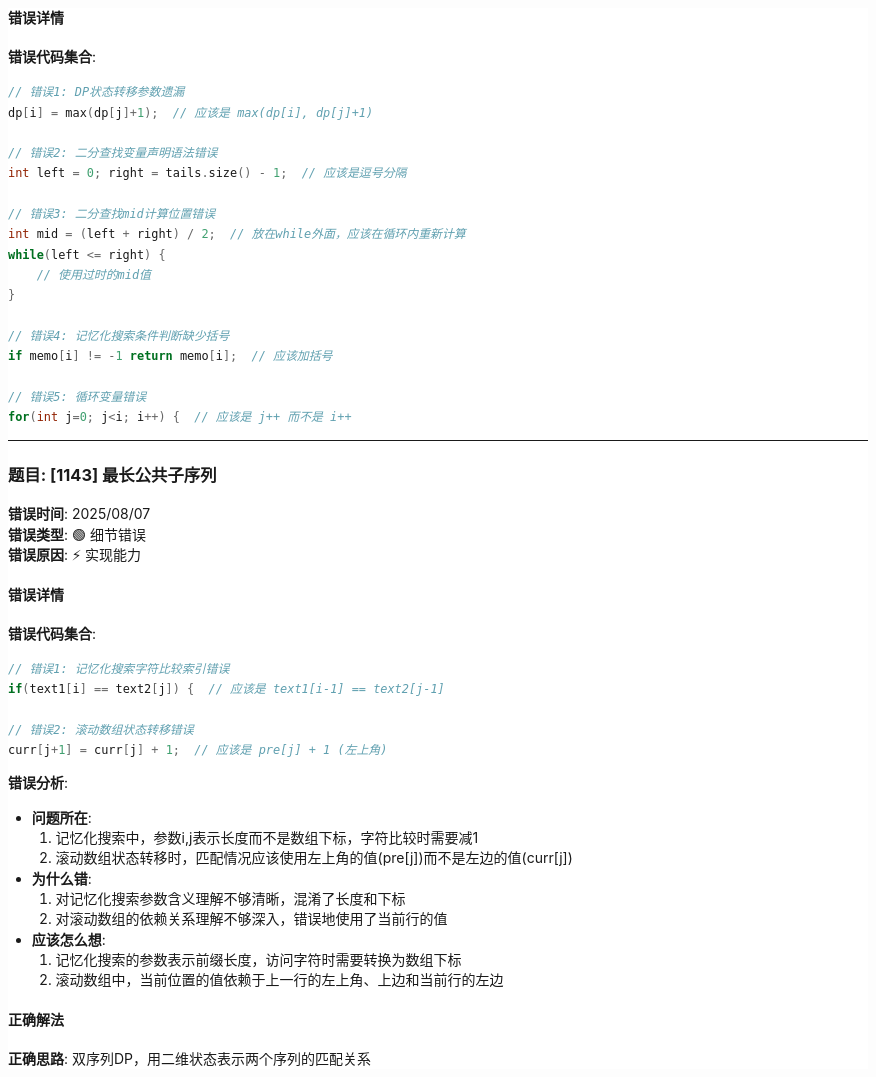#### 错误详情
**错误代码集合**:
```cpp
// 错误1: DP状态转移参数遗漏
dp[i] = max(dp[j]+1);  // 应该是 max(dp[i], dp[j]+1)

// 错误2: 二分查找变量声明语法错误
int left = 0; right = tails.size() - 1;  // 应该是逗号分隔

// 错误3: 二分查找mid计算位置错误
int mid = (left + right) / 2;  // 放在while外面，应该在循环内重新计算
while(left <= right) {
    // 使用过时的mid值
}

// 错误4: 记忆化搜索条件判断缺少括号
if memo[i] != -1 return memo[i];  // 应该加括号

// 错误5: 循环变量错误
for(int j=0; j<i; i++) {  // 应该是 j++ 而不是 i++
```

---

### 题目: [1143] 最长公共子序列
**错误时间**: 2025/08/07  
**错误类型**: 🟢 细节错误  
**错误原因**: ⚡ 实现能力

#### 错误详情
**错误代码集合**:
```cpp
// 错误1: 记忆化搜索字符比较索引错误
if(text1[i] == text2[j]) {  // 应该是 text1[i-1] == text2[j-1]

// 错误2: 滚动数组状态转移错误
curr[j+1] = curr[j] + 1;  // 应该是 pre[j] + 1 (左上角)
```

**错误分析**:
- **问题所在**: 
  1. 记忆化搜索中，参数i,j表示长度而不是数组下标，字符比较时需要减1
  2. 滚动数组状态转移时，匹配情况应该使用左上角的值(pre[j])而不是左边的值(curr[j])
- **为什么错**: 
  1. 对记忆化搜索参数含义理解不够清晰，混淆了长度和下标
  2. 对滚动数组的依赖关系理解不够深入，错误地使用了当前行的值
- **应该怎么想**: 
  1. 记忆化搜索的参数表示前缀长度，访问字符时需要转换为数组下标
  2. 滚动数组中，当前位置的值依赖于上一行的左上角、上边和当前行的左边

#### 正确解法
**正确思路**: 双序列DP，用二维状态表示两个序列的匹配关系
